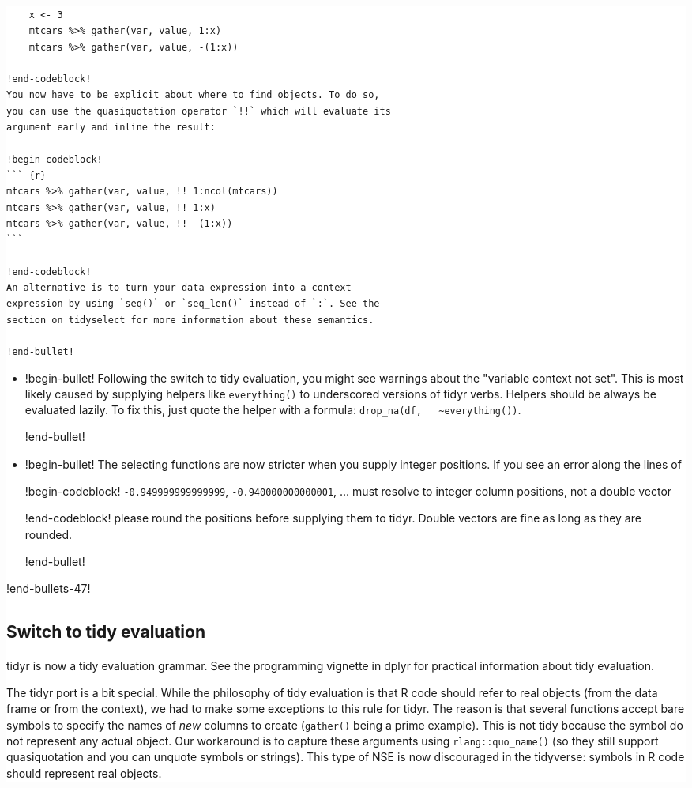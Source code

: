         x <- 3
        mtcars %>% gather(var, value, 1:x)
        mtcars %>% gather(var, value, -(1:x))

    !end-codeblock!
    You now have to be explicit about where to find objects. To do so,
    you can use the quasiquotation operator `!!` which will evaluate its
    argument early and inline the result:

    !begin-codeblock!
    ``` {r}
    mtcars %>% gather(var, value, !! 1:ncol(mtcars))
    mtcars %>% gather(var, value, !! 1:x)
    mtcars %>% gather(var, value, !! -(1:x))
    ```

    !end-codeblock!
    An alternative is to turn your data expression into a context
    expression by using `seq()` or `seq_len()` instead of `:`. See the
    section on tidyselect for more information about these semantics.

    !end-bullet!
-   !begin-bullet!
    Following the switch to tidy evaluation, you might see warnings
    about the "variable context not set". This is most likely caused by
    supplying helpers like `everything()` to underscored versions of
    tidyr verbs. Helpers should be always be evaluated lazily. To fix
    this, just quote the helper with a formula:
    `drop_na(df,   ~everything())`.

    !end-bullet!
-   !begin-bullet!
    The selecting functions are now stricter when you supply integer
    positions. If you see an error along the lines of

    !begin-codeblock!
        `-0.949999999999999`, `-0.940000000000001`, ... must resolve to
        integer column positions, not a double vector

    !end-codeblock!
    please round the positions before supplying them to tidyr. Double
    vectors are fine as long as they are rounded.

    !end-bullet!

!end-bullets-47!

## Switch to tidy evaluation

tidyr is now a tidy evaluation grammar. See the programming vignette in
dplyr for practical information about tidy evaluation.

The tidyr port is a bit special. While the philosophy of tidy evaluation
is that R code should refer to real objects (from the data frame or from
the context), we had to make some exceptions to this rule for tidyr. The
reason is that several functions accept bare symbols to specify the
names of *new* columns to create (`gather()` being a prime example).
This is not tidy because the symbol do not represent any actual object.
Our workaround is to capture these arguments using `rlang::quo_name()`
(so they still support quasiquotation and you can unquote symbols or
strings). This type of NSE is now discouraged in the tidyverse: symbols
in R code should represent real objects.
